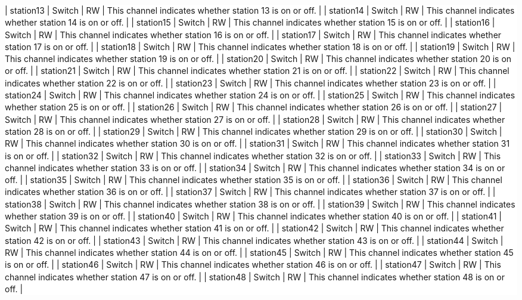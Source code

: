 | station13       | Switch    | RW | This channel indicates whether station 13 is on or off. |
| station14       | Switch    | RW | This channel indicates whether station 14 is on or off. |
| station15       | Switch    | RW | This channel indicates whether station 15 is on or off. |
| station16       | Switch    | RW | This channel indicates whether station 16 is on or off. |
| station17       | Switch    | RW | This channel indicates whether station 17 is on or off. |
| station18       | Switch    | RW | This channel indicates whether station 18 is on or off. |
| station19       | Switch    | RW | This channel indicates whether station 19 is on or off. |
| station20       | Switch    | RW | This channel indicates whether station 20 is on or off. |
| station21       | Switch    | RW | This channel indicates whether station 21 is on or off. |
| station22       | Switch    | RW | This channel indicates whether station 22 is on or off. |
| station23       | Switch    | RW | This channel indicates whether station 23 is on or off. |
| station24       | Switch    | RW | This channel indicates whether station 24 is on or off. |
| station25       | Switch    | RW | This channel indicates whether station 25 is on or off. |
| station26       | Switch    | RW | This channel indicates whether station 26 is on or off. |
| station27       | Switch    | RW | This channel indicates whether station 27 is on or off. |
| station28       | Switch    | RW | This channel indicates whether station 28 is on or off. |
| station29       | Switch    | RW | This channel indicates whether station 29 is on or off. |
| station30       | Switch    | RW | This channel indicates whether station 30 is on or off. |
| station31       | Switch    | RW | This channel indicates whether station 31 is on or off. |
| station32       | Switch    | RW | This channel indicates whether station 32 is on or off. |
| station33       | Switch    | RW | This channel indicates whether station 33 is on or off. |
| station34       | Switch    | RW | This channel indicates whether station 34 is on or off. |
| station35       | Switch    | RW | This channel indicates whether station 35 is on or off. |
| station36       | Switch    | RW | This channel indicates whether station 36 is on or off. |
| station37       | Switch    | RW | This channel indicates whether station 37 is on or off. |
| station38       | Switch    | RW | This channel indicates whether station 38 is on or off. |
| station39       | Switch    | RW | This channel indicates whether station 39 is on or off. |
| station40       | Switch    | RW | This channel indicates whether station 40 is on or off. |
| station41       | Switch    | RW | This channel indicates whether station 41 is on or off. |
| station42       | Switch    | RW | This channel indicates whether station 42 is on or off. |
| station43       | Switch    | RW | This channel indicates whether station 43 is on or off. |
| station44       | Switch    | RW | This channel indicates whether station 44 is on or off. |
| station45       | Switch    | RW | This channel indicates whether station 45 is on or off. |
| station46       | Switch    | RW | This channel indicates whether station 46 is on or off. |
| station47       | Switch    | RW | This channel indicates whether station 47 is on or off. |
| station48       | Switch    | RW | This channel indicates whether station 48 is on or off. |
